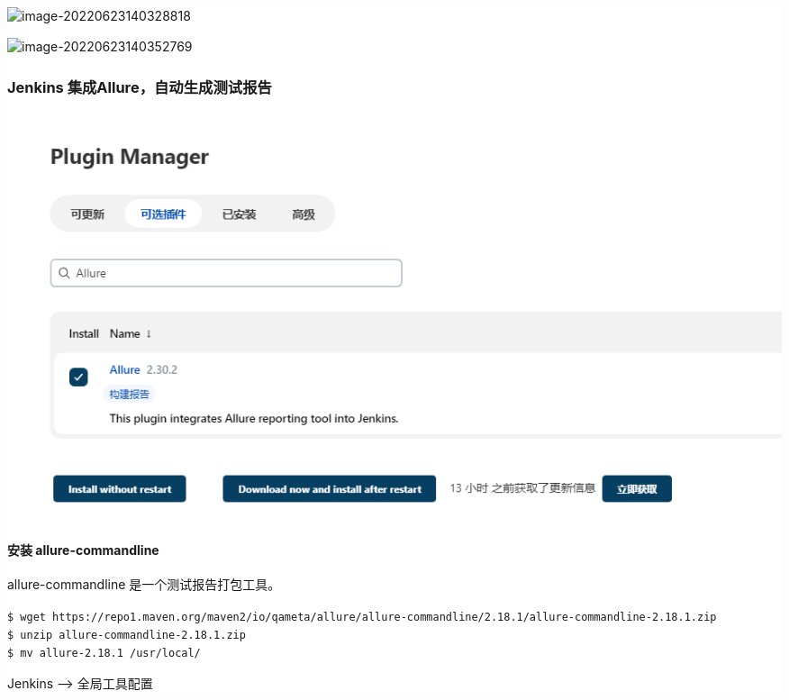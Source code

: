 ![image-20220623140328818](/img/image-20220623140328818.png)

![image-20220623140352769](/img/image-20220623140352769.png)

### Jenkins 集成Allure，自动生成测试报告

![image-20220625144745573](../../.vuepress/public/img/image-20220625144745573.png)

#### 安装 allure-commandline

allure-commandline 是一个测试报告打包工具。

```bash
$ wget https://repo1.maven.org/maven2/io/qameta/allure/allure-commandline/2.18.1/allure-commandline-2.18.1.zip
$ unzip allure-commandline-2.18.1.zip 
$ mv allure-2.18.1 /usr/local/
```

Jenkins --> 全局工具配置

